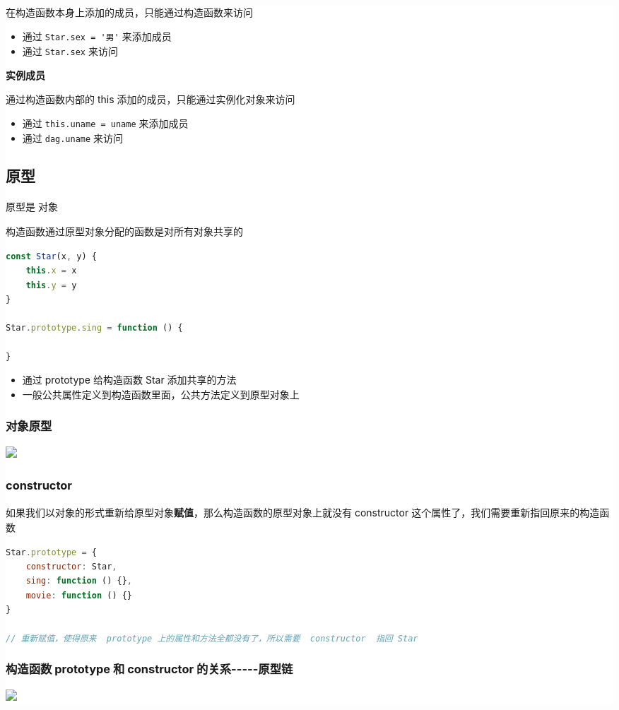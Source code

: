 在构造函数本身上添加的成员，只能通过构造函数来访问

- 通过  `Star.sex = '男'`  来添加成员
- 通过  `Star.sex`  来访问

**实例成员**

通过构造函数内部的  this  添加的成员，只能通过实例化对象来访问

- 通过  `this.uname = uname`  来添加成员
- 通过  `dag.uname`  来访问



## 原型

原型是  对象

构造函数通过原型对象分配的函数是对所有对象共享的

```javascript
const Star(x, y) {
    this.x = x
    this.y = y
}

Star.prototype.sing = function () {
    
}
```

- 通过  prototype  给构造函数  Star  添加共享的方法
- 一般公共属性定义到构造函数里面，公共方法定义到原型对象上

### 对象原型

![](/Volumes/career/04_note/studyNotes/00-images/__proto__.png)

### constructor

如果我们以对象的形式重新给原型对象**赋值**，那么构造函数的原型对象上就没有  constructor  这个属性了，我们需要重新指回原来的构造函数

```javascript
Star.prototype = {
    constructor: Star,
    sing: function () {},
    movie: function () {}
}

// 重新赋值，使得原来  prototype 上的属性和方法全都没有了，所以需要  constructor  指回 Star
```



### 构造函数  prototype  和  constructor  的关系-----原型链

![](/Volumes/career/04_note/studyNotes/00-images/constructor-prototype-relation.png)

